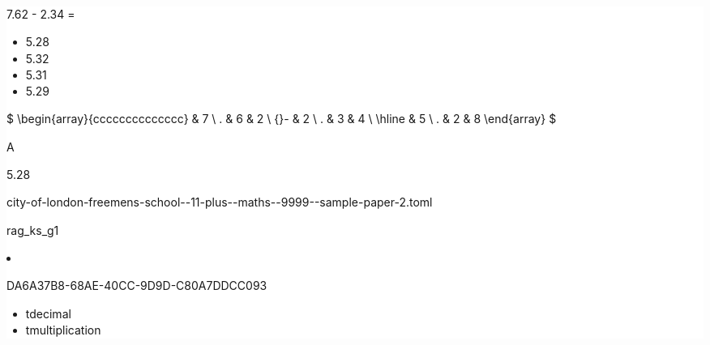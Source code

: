 7.62 - 2.34 =

- 5.28
- 5.32
- 5.31
- 5.29

</div>
<div class='workings'>
<div class='working'>

$
\begin{array}{cccccccccccccc}
    &   7 \ .   &   6   &   2 \\
{}- &   2 \ .   &   3   &   4 \\
\hline
    &   5 \ .   &   2   &   8 
\end{array}
$

</div>
</div>
<div class='answers'>
<div class='option'>
<p>A</p>
</div>
<div class='answer'>

$5.28$

</div>
</div>

<div class='papername'>
<p>city-of-london-freemens-school--11-plus--maths--9999--sample-paper-2.toml</p>
</div>
<div class='rag'>
<p>rag_ks_g1</p>
</div>
</div>
</li>
<li>
<div class='question_envelope rag_ks_g1 question'>
<div class='uuid'>
<p>DA6A37B8-68AE-40CC-9D9D-C80A7DDCC093</p>
</div>
<div class='topics'>
<ul>
<li>
tdecimal
</li>
<li>
tmultiplication
</li>
</ul>
</div>
<div class='question question'>

